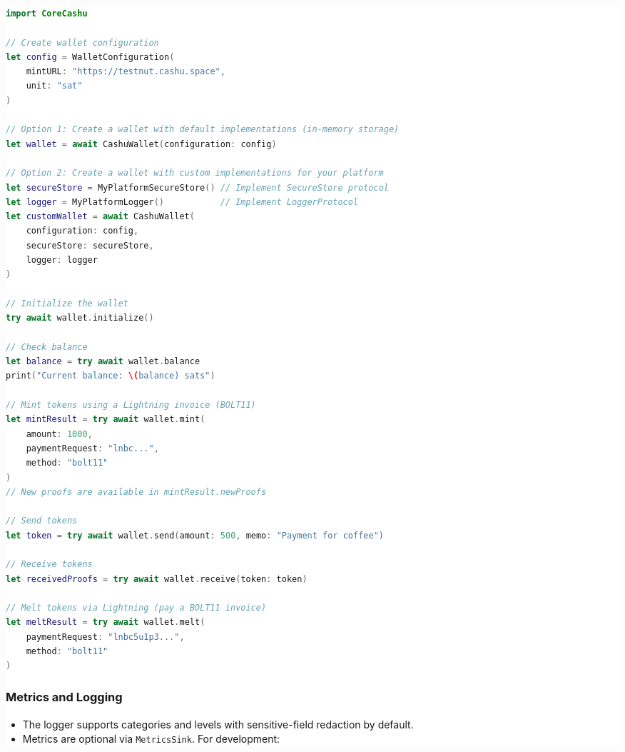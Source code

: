 ```swift
import CoreCashu

// Create wallet configuration
let config = WalletConfiguration(
    mintURL: "https://testnut.cashu.space",
    unit: "sat"
)

// Option 1: Create a wallet with default implementations (in-memory storage)
let wallet = await CashuWallet(configuration: config)

// Option 2: Create a wallet with custom implementations for your platform
let secureStore = MyPlatformSecureStore() // Implement SecureStore protocol
let logger = MyPlatformLogger()           // Implement LoggerProtocol
let customWallet = await CashuWallet(
    configuration: config,
    secureStore: secureStore,
    logger: logger
)

// Initialize the wallet
try await wallet.initialize()

// Check balance
let balance = try await wallet.balance
print("Current balance: \(balance) sats")

// Mint tokens using a Lightning invoice (BOLT11)
let mintResult = try await wallet.mint(
    amount: 1000,
    paymentRequest: "lnbc...",
    method: "bolt11"
)
// New proofs are available in mintResult.newProofs

// Send tokens
let token = try await wallet.send(amount: 500, memo: "Payment for coffee")

// Receive tokens
let receivedProofs = try await wallet.receive(token: token)

// Melt tokens via Lightning (pay a BOLT11 invoice)
let meltResult = try await wallet.melt(
    paymentRequest: "lnbc5u1p3...",
    method: "bolt11"
)
```

### Metrics and Logging

- The logger supports categories and levels with sensitive-field redaction by default.
- Metrics are optional via `MetricsSink`. For development:
